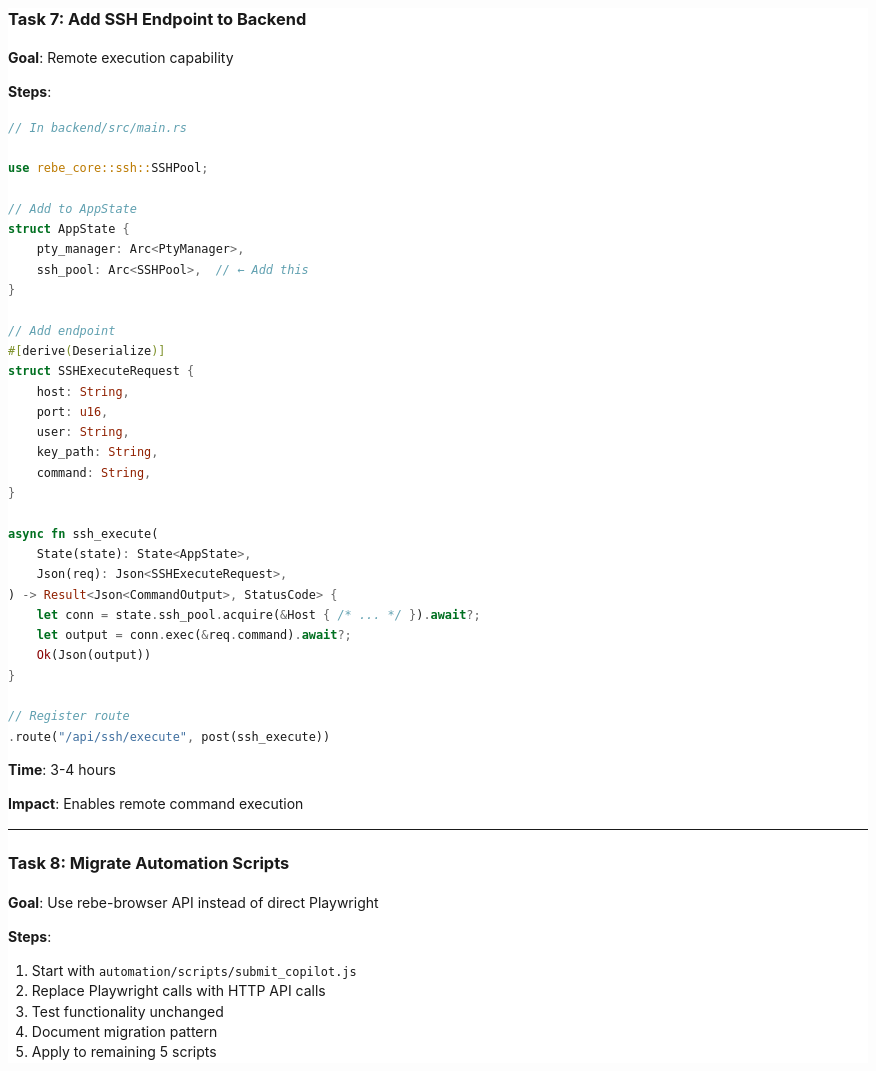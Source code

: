 ### Task 7: Add SSH Endpoint to Backend

**Goal**: Remote execution capability

**Steps**:
```rust
// In backend/src/main.rs

use rebe_core::ssh::SSHPool;

// Add to AppState
struct AppState {
    pty_manager: Arc<PtyManager>,
    ssh_pool: Arc<SSHPool>,  // ← Add this
}

// Add endpoint
#[derive(Deserialize)]
struct SSHExecuteRequest {
    host: String,
    port: u16,
    user: String,
    key_path: String,
    command: String,
}

async fn ssh_execute(
    State(state): State<AppState>,
    Json(req): Json<SSHExecuteRequest>,
) -> Result<Json<CommandOutput>, StatusCode> {
    let conn = state.ssh_pool.acquire(&Host { /* ... */ }).await?;
    let output = conn.exec(&req.command).await?;
    Ok(Json(output))
}

// Register route
.route("/api/ssh/execute", post(ssh_execute))
```

**Time**: 3-4 hours

**Impact**: Enables remote command execution

---

### Task 8: Migrate Automation Scripts

**Goal**: Use rebe-browser API instead of direct Playwright

**Steps**:
1. Start with `automation/scripts/submit_copilot.js`
2. Replace Playwright calls with HTTP API calls
3. Test functionality unchanged
4. Document migration pattern
5. Apply to remaining 5 scripts
